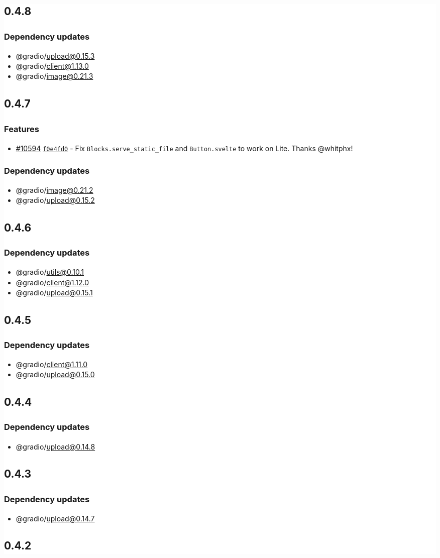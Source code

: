## 0.4.8

### Dependency updates

- @gradio/upload@0.15.3
- @gradio/client@1.13.0
- @gradio/image@0.21.3

## 0.4.7

### Features

- [#10594](https://github.com/gradio-app/gradio/pull/10594) [`f0e4fd0`](https://github.com/gradio-app/gradio/commit/f0e4fd0522dd0f02701e0c4d3e694f6e6198db9d) - Fix `Blocks.serve_static_file` and `Button.svelte` to work on Lite.  Thanks @whitphx!

### Dependency updates

- @gradio/image@0.21.2
- @gradio/upload@0.15.2

## 0.4.6

### Dependency updates

- @gradio/utils@0.10.1
- @gradio/client@1.12.0
- @gradio/upload@0.15.1

## 0.4.5

### Dependency updates

- @gradio/client@1.11.0
- @gradio/upload@0.15.0

## 0.4.4

### Dependency updates

- @gradio/upload@0.14.8

## 0.4.3

### Dependency updates

- @gradio/upload@0.14.7

## 0.4.2
